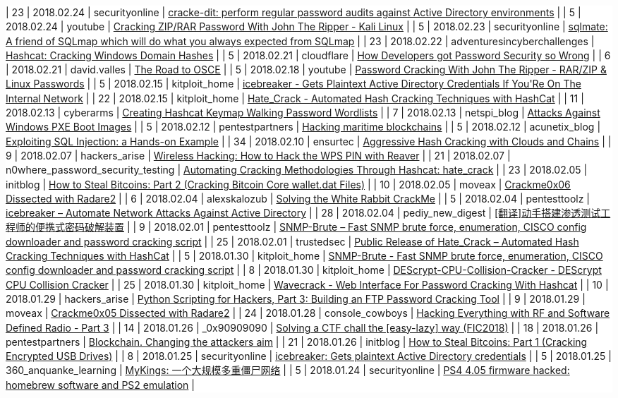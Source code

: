 | 23 | 2018.02.24 | securityonline | [cracke-dit: perform regular password audits against Active Directory environments](https://securityonline.info/cracke-dit-perform-regular-password-audits-against-active-directory-environments/) |
| 5 | 2018.02.24 | youtube | [Cracking ZIP/RAR Password With John The Ripper - Kali Linux](https://www.youtube.com/watch?v=kqomtU8cSQ4) |
| 5 | 2018.02.23 | securityonline | [sqlmate: A friend of SQLmap which will do what you always expected from SQLmap](https://securityonline.info/sqlmate-a-friend-of-sqlmap-which-will-do-what-you-always-expected-from-sqlmap/) |
| 23 | 2018.02.22 | adventuresincyberchallenges | [Hashcat:  Cracking Windows Domain Hashes](https://adventuresincyberchallenges.blogspot.com/2018/02/hashcat-cracking-windows-domain-hashes.html) |
| 5 | 2018.02.21 | cloudflare | [How Developers got Password Security so Wrong](https://blog.cloudflare.com/how-developers-got-password-security-so-wrong/) |
| 6 | 2018.02.21 | david.valles | [The Road to OSCE](https://medium.com/p/40b4c01db666) |
| 5 | 2018.02.18 | youtube | [Password Cracking With John The Ripper - RAR/ZIP & Linux Passwords](https://www.youtube.com/watch?v=XjVYl1Ts6XI) |
| 5 | 2018.02.15 | kitploit_home | [icebreaker - Gets Plaintext Active Directory Credentials If You'Re On The Internal Network](https://www.kitploit.com/2018/02/icebreaker-gets-plaintext-active.html) |
| 22 | 2018.02.15 | kitploit_home | [Hate_Crack - Automated Hash Cracking Techniques with HashCat](https://www.kitploit.com/2018/02/hatecrack-automated-hash-cracking.html) |
| 11 | 2018.02.13 | cyberarms | [Creating Hashcat Keymap Walking Password Wordlists](https://cyberarms.wordpress.com/2018/02/13/creating-hashcat-keymap-walking-password-wordlists/) |
| 7 | 2018.02.13 | netspi_blog | [Attacks Against Windows PXE Boot Images](https://blog.netspi.com/attacks-against-windows-pxe-boot-images/) |
| 5 | 2018.02.12 | pentestpartners | [Hacking maritime blockchains](https://www.pentestpartners.com/security-blog/hacking-maritime-blockchains/) |
| 5 | 2018.02.12 | acunetix_blog | [Exploiting SQL Injection: a Hands-on Example](https://www.acunetix.com/blog/articles/exploiting-sql-injection-example/) |
| 34 | 2018.02.10 | ensurtec | [Aggressive Hash Cracking with Clouds and Chains](https://ensurtec.com/aggressive-hash-cracking/) |
| 9 | 2018.02.07 | hackers_arise | [Wireless Hacking: How to Hack the WPS PIN with Reaver](https://www.hackers-arise.com/single-post/2018/02/07/Wireless-Hacking-How-to-Hack-the-WPS-PIN-with-Reaver) |
| 21 | 2018.02.07 | n0where_password_security_testing | [Automating Cracking Methodologies Through Hashcat: hate_crack](https://n0where.net/automating-cracking-methodologies-through-hashcat-hate_crack) |
| 23 | 2018.02.05 | initblog | [How to Steal Bitcoins: Part 2 (Cracking Bitcoin Core wallet.dat Files)](https://initblog.com/2018/bitcoin2-cracking-wallets/) |
| 10 | 2018.02.05 | moveax | [Crackme0x06 Dissected with Radare2](https://moveax.me/crackme0x06/) |
| 6 | 2018.02.04 | alexskalozub | [Solving the White Rabbit CrackMe](https://medium.com/p/d6b627c02ad4) |
| 5 | 2018.02.04 | pentesttoolz | [icebreaker – Automate Network Attacks Against Active Directory](https://pentesttoolz.com/2018/02/04/icebreaker-automate-network-attacks-against-active-directory/) |
| 28 | 2018.02.04 | pediy_new_digest | [[翻译]动手搭建渗透测试工程师的便携式密码破解装置](https://bbs.pediy.com/thread-224478.htm) |
| 9 | 2018.02.01 | pentesttoolz | [SNMP-Brute – Fast SNMP brute force, enumeration, CISCO config downloader and password cracking script](https://pentesttoolz.com/2018/02/01/snmp-brute-fast-snmp-brute-force-enumeration-cisco-config-downloader-and-password-cracking-script/) |
| 25 | 2018.02.01 | trustedsec | [Public Release of Hate_Crack – Automated Hash Cracking Techniques with HashCat](https://www.trustedsec.com/2018/02/public-release-hate_crack-automated-hash-cracking-techniques-hashcat/) |
| 5 | 2018.01.30 | kitploit_home | [SNMP-Brute - Fast SNMP brute force, enumeration, CISCO config downloader and password cracking script](https://www.kitploit.com/2018/01/snmp-brute-fast-snmp-brute-force.html) |
| 8 | 2018.01.30 | kitploit_home | [DEScrypt-CPU-Collision-Cracker - DEScrypt CPU Collision Cracker](https://www.kitploit.com/2018/01/descrypt-cpu-collision-cracker-descrypt.html) |
| 25 | 2018.01.30 | kitploit_home | [Wavecrack - Web Interface For Password Cracking With Hashcat](https://www.kitploit.com/2018/01/wavecrack-web-interface-for-password.html) |
| 10 | 2018.01.29 | hackers_arise | [Python Scripting for Hackers, Part 3: Building an FTP Password Cracking Tool](https://www.hackers-arise.com/single-post/2018/01/29/Python-Scripting-for-Hackers-Part-3-Building-an-FTP-Password-Cracking-Tool) |
| 9 | 2018.01.29 | moveax | [Crackme0x05 Dissected with Radare2](https://moveax.me/crackme0x05/) |
| 24 | 2018.01.28 | console_cowboys | [Hacking Everything with RF and Software Defined Radio - Part 3](http://console-cowboys.blogspot.com/2018/01/hacking-everything-with-rf-and-software.html) |
| 14 | 2018.01.26 | _0x90909090 | [Solving a CTF chall the [easy-lazy] way (FIC2018)](http://0x90909090.blogspot.com/2018/01/solving-ctf-chall-easylazy-way-fic2018.html) |
| 18 | 2018.01.26 | pentestpartners | [Blockchain. Changing the attackers aim](https://www.pentestpartners.com/security-blog/blockchain-changing-the-attackers-aim/) |
| 21 | 2018.01.26 | initblog | [How to Steal Bitcoins: Part 1 (Cracking Encrypted USB Drives)](https://initblog.com/2018/bitcoin1-cracking-usb/) |
| 8 | 2018.01.25 | securityonline | [icebreaker: Gets plaintext Active Directory credentials](https://securityonline.info/icebreaker-gets-plaintext-active-directory-credentials/) |
| 5 | 2018.01.25 | 360_anquanke_learning | [MyKings: 一个大规模多重僵尸网络](https://www.anquanke.com/post/id/96024/) |
| 5 | 2018.01.24 | securityonline | [PS4 4.05 firmware hacked: homebrew software and PS2 emulation](https://securityonline.info/ps4-4-05-firmware-hacked-homebrew-software-and-ps2-emulation/) |